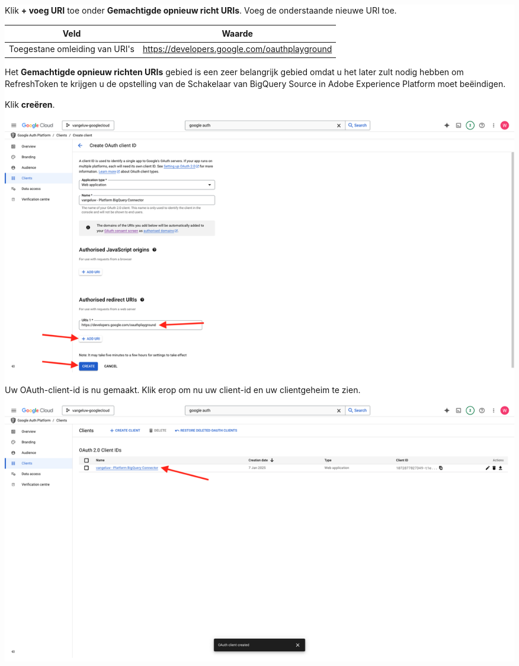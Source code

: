 
Klik **+ voeg URI** toe onder **Gemachtigde opnieuw richt URIs**. Voeg de onderstaande nieuwe URI toe.

| Veld | Waarde |
| ----------------- |-------------| 
| Toegestane omleiding van URI&#39;s | https://developers.google.com/oauthplayground |

Het **Gemachtigde opnieuw richten URIs** gebied is een zeer belangrijk gebied omdat u het later zult nodig hebben om RefreshToken te krijgen u de opstelling van de Schakelaar van BigQuery Source in Adobe Experience Platform moet beëindigen.

Klik **creëren**.

![&#x200B; demo &#x200B;](./images/ex2121.png)

Uw OAuth-client-id is nu gemaakt. Klik erop om nu uw client-id en uw clientgeheim te zien.

![&#x200B; demo &#x200B;](./images/ex220.png)
